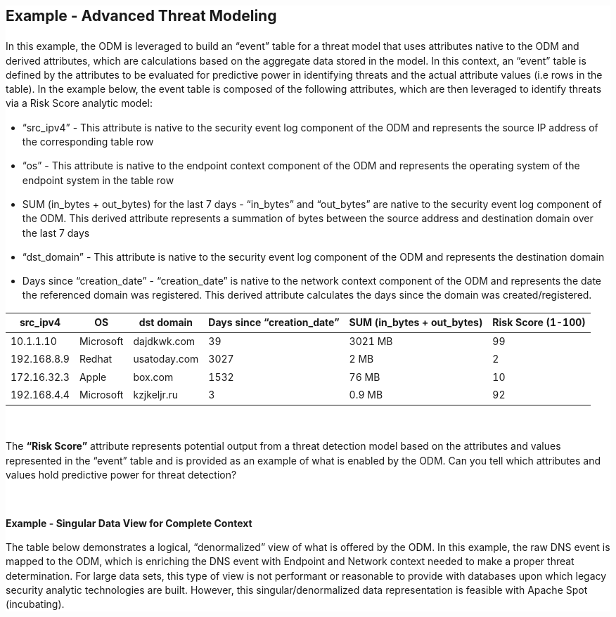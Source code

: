 **Example - Advanced Threat Modeling**
--------------------------------------

In this example, the ODM is leveraged to build an “event” table for a threat
model that uses attributes native to the ODM and derived attributes, which are
calculations based on the aggregate data stored in the model. In this context,
an “event” table is defined by the attributes to be evaluated for predictive
power in identifying threats and the actual attribute values (i.e rows in the
table). In the example below, the event table is composed of the following
attributes, which are then leveraged to identify threats via a Risk Score
analytic model:

-   “src_ipv4” - This attribute is native to the security event log component of
    the ODM and represents the source IP address of the corresponding table row

-   “os” - This attribute is native to the endpoint context component of the ODM
    and represents the operating system of the endpoint system in the table row

-   SUM (in_bytes + out_bytes) for the last 7 days - “in_bytes” and “out_bytes”
    are native to the security event log component of the ODM. This derived
    attribute represents a summation of bytes between the source address and
    destination domain over the last 7 days

-   “dst_domain” - This attribute is native to the security event log component
    of the ODM and represents the destination domain

-   Days since “creation_date” - “creation_date” is native to the network
    context component of the ODM and represents the date the referenced domain
    was registered. This derived attribute calculates the days since the domain
    was created/registered.

| **src_ipv4** | **OS​**    | **dst domain** | **Days since “creation_date”** | **SUM (in_bytes + out_bytes)** | **Risk Score (1-100)** |
|--------------|-----------|----------------|--------------------------------|--------------------------------|------------------------|
| 10.1.1.10    | Microsoft | dajdkwk.com    | 39                             | 3021 MB                        | 99                     |
| 192.168.8.9  | Redhat    | usatoday.com   | 3027                           | 2 MB                           | 2                      |
| 172.16.32.3  | Apple     | box.com        | 1532                           | 76 MB                          | 10                     |
| 192.168.4.4  | Microsoft | kzjkeljr.ru    | 3                              | 0.9 MB                         | 92                     |

 

The **“Risk Score”** attribute represents potential output from a threat
detection model based on the attributes and values represented in the “event”
table and is provided as an example of what is enabled by the ODM. Can you tell
which attributes and values hold predictive power for threat detection?

 

**Example - Singular Data View for Complete Context**

The table below demonstrates a logical, “denormalized” view of what is offered
by the ODM. In this example, the raw DNS event is mapped to the ODM, which is
enriching the DNS event with Endpoint and Network context needed to make a
proper threat determination. For large data sets, this type of view is not
performant or reasonable to provide with databases upon which legacy security
analytic technologies are built. However, this singular/denormalized data
representation is feasible with Apache Spot (incubating).
